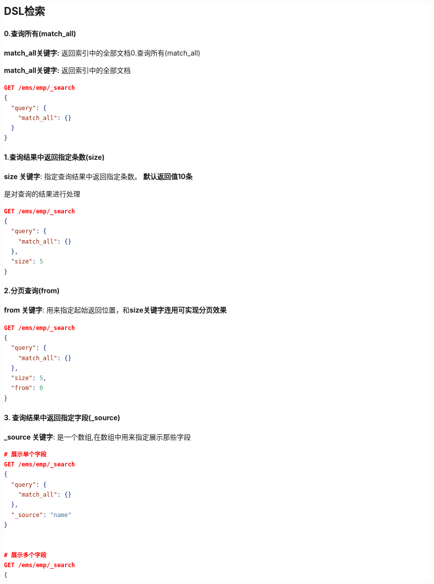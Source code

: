 ## DSL检索

#### 0.查询所有(match_all)

**match_all关键字:** 返回索引中的全部文档0.查询所有(match_all)

**match_all关键字:** 返回索引中的全部文档

```json
GET /ems/emp/_search
{
  "query": {
    "match_all": {}
  }
}

```

#### 1.查询结果中返回指定条数(size)

**size 关键字**: 指定查询结果中返回指定条数。 **默认返回值10条**

是对查询的结果进行处理

```json
GET /ems/emp/_search
{
  "query": {
    "match_all": {}
  },
  "size": 5
}

```

#### 2.分页查询(from)

**from 关键字**: 用来指定起始返回位置，和**size关键字连用可实现分页效果**

```json
GET /ems/emp/_search
{
  "query": {
    "match_all": {}
  },
  "size": 5,
  "from": 0
}

```

#### 3. 查询结果中返回指定字段(_source)

**_source 关键字**: 是一个数组,在数组中用来指定展示那些字段

```json
# 展示单个字段
GET /ems/emp/_search
{
  "query": {
    "match_all": {}
  },
  "_source": "name"
}


# 展示多个字段
GET /ems/emp/_search
{
```